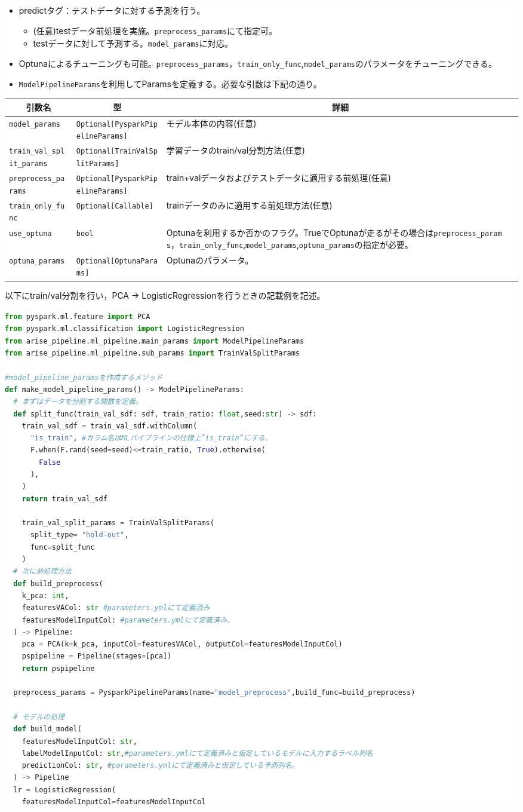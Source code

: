   - predictタグ：テストデータに対する予測を行う。
    - (任意)testデータ前処理を実施。`preprocess_params`にて指定可。
    - testデータに対して予測する。`model_params`に対応。
- Optunaによるチューニングも可能。`preprocess_params`，`train_only_func`,`model_params`のパラメータをチューニングできる。
  
- `ModelPipelineParams`を利用してParamsを定義する。必要な引数は下記の通り。


| 引数名 |型 | 詳細|
| ---- | ---- |---- |
| `model_params` | `Optional[PysparkPipelineParams]` |モデル本体の内容(任意)|
| `train_val_split_params` | `Optional[TrainValSplitParams]`|学習データのtrain/val分割方法(任意)|
|`preprocess_params`|`Optional[PysparkPipelineParams]`|train+valデータおよびテストデータに適用する前処理(任意)|
| `train_only_func` | `Optional[Callable]`|trainデータのみに適用する前処理方法(任意)|
| `use_optuna` | `bool`|Optunaを利用するか否かのフラグ。TrueでOptunaが走るがその場合は`preprocess_params`，`train_only_func`,`model_params`,`optuna_params`の指定が必要。|
| `optuna_params` | `Optional[OptunaParams]`| Optunaのパラメータ。|



以下にtrain/val分割を行い，PCA -> LogisticRegressionを行うときの記載例を記述。
```python
from pyspark.ml.feature import PCA
from pyspark.ml.classification import LogisticRegression
from arise_pipeline.ml_pipeline.main_params import ModelPipelineParams
from arise_pipeline.ml_pipeline.sub_params import TrainValSplitParams

#model_pipeline_paramsを作成するメソッド
def make_model_pipeline_params() -> ModelPipelineParams:
  # まずはデータを分割する関数を定義。
  def split_func(train_val_sdf: sdf, train_ratio: float,seed:str) -> sdf:
    train_val_sdf = train_val_sdf.withColumn(
      "is_train", #カラム名はMLパイプラインの仕様上”is_train”にする。
      F.when(F.rand(seed=seed)<=train_ratio, True).otherwise(
        False
      ), 
    )
    return train_val_sdf

    train_val_split_params = TrainValSplitParams(
      split_type= "hold-out",
      func=split_func
    )
  # 次に前処理方法
  def build_preprocess(
    k_pca: int,
    featuresVACol: str #parameters.ymlにて定義済み
    featuresModelInputCol: #parameters.ymlにて定義済み。
  ) -> Pipeline:
    pca = PCA(k=k_pca, inputCol=featuresVACol, outputCol=featuresModelInputCol)
    pspipeline = Pipeline(stages=[pca])
    return pspipeline

  preprocess_params = PysparkPipelineParams(name="model_preprocess",build_func=build_preprocess)

  # モデルの処理
  def build_model(
    featuresModelInputCol: str,
    labelModelInputCol: str,#parameters.ymlにて定義済みと仮定しているモデルに入力するラベル列名
    predictionCol: str, #parameters.ymlにて定義済みと仮定している予測列名。
  ) -> Pipeline
  lr = LogisticRegression(
    featuresModelInputCol=featuresModelInputCol
```